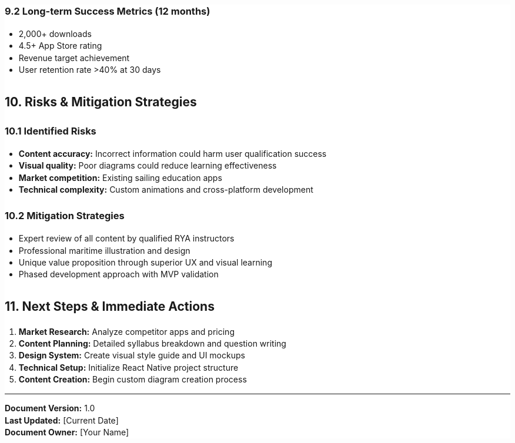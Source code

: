 ### 9.2 Long-term Success Metrics (12 months)
- 2,000+ downloads
- 4.5+ App Store rating
- Revenue target achievement
- User retention rate >40% at 30 days

## 10. Risks & Mitigation Strategies

### 10.1 Identified Risks
- **Content accuracy:** Incorrect information could harm user qualification success
- **Visual quality:** Poor diagrams could reduce learning effectiveness
- **Market competition:** Existing sailing education apps
- **Technical complexity:** Custom animations and cross-platform development

### 10.2 Mitigation Strategies
- Expert review of all content by qualified RYA instructors
- Professional maritime illustration and design
- Unique value proposition through superior UX and visual learning
- Phased development approach with MVP validation

## 11. Next Steps & Immediate Actions

1. **Market Research:** Analyze competitor apps and pricing
2. **Content Planning:** Detailed syllabus breakdown and question writing
3. **Design System:** Create visual style guide and UI mockups
4. **Technical Setup:** Initialize React Native project structure
5. **Content Creation:** Begin custom diagram creation process

---

**Document Version:** 1.0  
**Last Updated:** [Current Date]  
**Document Owner:** [Your Name]